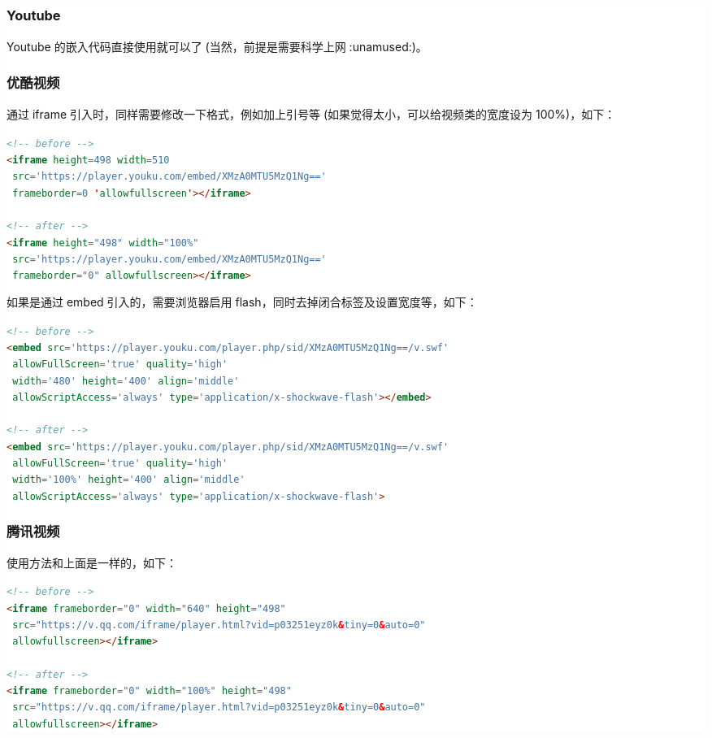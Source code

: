 ### Youtube

<iframe width="560" height="315" src="https://www.youtube.com/embed/7c05xbo6lzY?rel=0" frameborder="0" allow="autoplay; encrypted-media" allowfullscreen></iframe>
Youtube 的嵌入代码直接使用就可以了 (当然，前提是需要科学上网 :unamused:)。

### 优酷视频

<iframe height="498" width="100%" src='https://player.youku.com/embed/XMzA0MTU5MzQ1Ng==' frameborder="0" allowfullscreen></iframe>
通过 iframe 引入时，同样需要修改一下格式，例如加上引号等 (如果觉得太小，可以给视频类的宽度设为 100%)，如下：

```html
<!-- before -->
<iframe height=498 width=510
 src='https://player.youku.com/embed/XMzA0MTU5MzQ1Ng=='
 frameborder=0 'allowfullscreen'></iframe>

<!-- after -->
<iframe height="498" width="100%"
 src='https://player.youku.com/embed/XMzA0MTU5MzQ1Ng=='
 frameborder="0" allowfullscreen></iframe>
```

如果是通过 embed 引入的，需要浏览器启用 flash，同时去掉闭合标签及设置宽度等，如下：

```html
<!-- before -->
<embed src='https://player.youku.com/player.php/sid/XMzA0MTU5MzQ1Ng==/v.swf'
 allowFullScreen='true' quality='high'
 width='480' height='400' align='middle'
 allowScriptAccess='always' type='application/x-shockwave-flash'></embed>

<!-- after -->
<embed src='https://player.youku.com/player.php/sid/XMzA0MTU5MzQ1Ng==/v.swf'
 allowFullScreen='true' quality='high'
 width='100%' height='400' align='middle'
 allowScriptAccess='always' type='application/x-shockwave-flash'>
```

### 腾讯视频

<iframe frameborder="0" width="100%" height="498" src="https://v.qq.com/iframe/player.html?vid=p03251eyz0k&tiny=0&auto=0" allowfullscreen></iframe>
使用方法和上面是一样的，如下：

```html
<!-- before -->
<iframe frameborder="0" width="640" height="498"
 src="https://v.qq.com/iframe/player.html?vid=p03251eyz0k&tiny=0&auto=0"
 allowfullscreen></iframe>

<!-- after -->
<iframe frameborder="0" width="100%" height="498"
 src="https://v.qq.com/iframe/player.html?vid=p03251eyz0k&tiny=0&auto=0"
 allowfullscreen></iframe>
```
